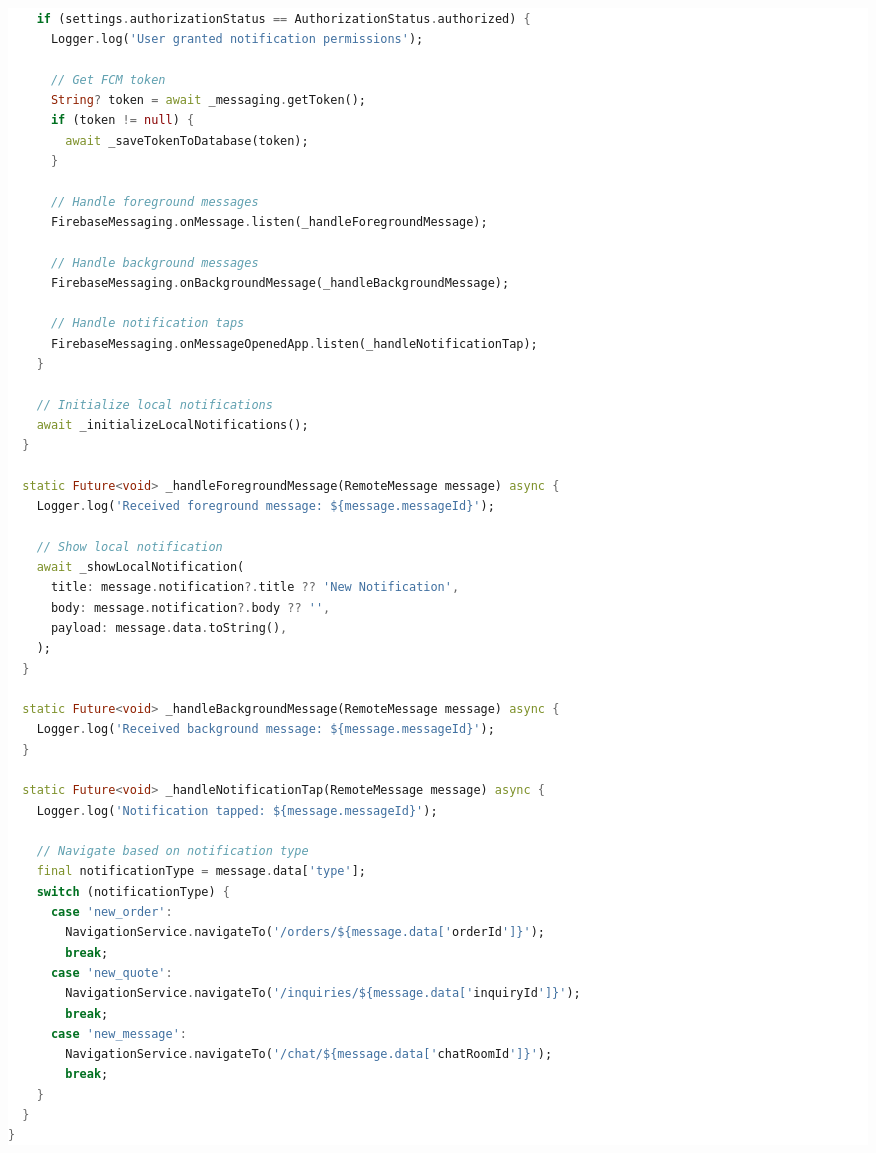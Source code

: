 ```dart
    if (settings.authorizationStatus == AuthorizationStatus.authorized) {
      Logger.log('User granted notification permissions');
      
      // Get FCM token
      String? token = await _messaging.getToken();
      if (token != null) {
        await _saveTokenToDatabase(token);
      }
      
      // Handle foreground messages
      FirebaseMessaging.onMessage.listen(_handleForegroundMessage);
      
      // Handle background messages
      FirebaseMessaging.onBackgroundMessage(_handleBackgroundMessage);
      
      // Handle notification taps
      FirebaseMessaging.onMessageOpenedApp.listen(_handleNotificationTap);
    }
    
    // Initialize local notifications
    await _initializeLocalNotifications();
  }
  
  static Future<void> _handleForegroundMessage(RemoteMessage message) async {
    Logger.log('Received foreground message: ${message.messageId}');
    
    // Show local notification
    await _showLocalNotification(
      title: message.notification?.title ?? 'New Notification',
      body: message.notification?.body ?? '',
      payload: message.data.toString(),
    );
  }
  
  static Future<void> _handleBackgroundMessage(RemoteMessage message) async {
    Logger.log('Received background message: ${message.messageId}');
  }
  
  static Future<void> _handleNotificationTap(RemoteMessage message) async {
    Logger.log('Notification tapped: ${message.messageId}');
    
    // Navigate based on notification type
    final notificationType = message.data['type'];
    switch (notificationType) {
      case 'new_order':
        NavigationService.navigateTo('/orders/${message.data['orderId']}');
        break;
      case 'new_quote':
        NavigationService.navigateTo('/inquiries/${message.data['inquiryId']}');
        break;
      case 'new_message':
        NavigationService.navigateTo('/chat/${message.data['chatRoomId']}');
        break;
    }
  }
}
```
